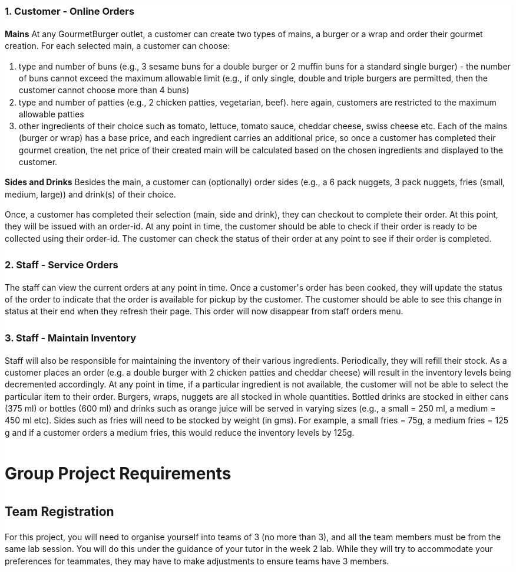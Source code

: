 ### 1. Customer - Online Orders

**Mains**
At any GourmetBurger outlet, a customer can create two types of mains, a burger or a wrap and order their gourmet creation.  For each selected main, a customer can choose:

1. type and number of buns (e.g., 3 sesame buns for a double burger or 2 muffin buns for a standard single burger) - the number of buns cannot exceed the maximum allowable     limit (e.g., if only single, double and triple burgers are permitted, then the customer cannot choose more than 4 buns)
3. type and number of patties (e.g., 2 chicken patties, vegetarian, beef). here again, customers are restricted to the maximum allowable patties
 4. other ingredients of their choice such as tomato, lettuce, tomato sauce, cheddar cheese, swiss cheese etc.
Each of the mains (burger or wrap) has a base price, and each ingredient carries an additional price, so once a customer has completed their gourmet creation, the net price of their created main will be calculated based on the chosen ingredients and displayed to the customer.

**Sides and Drinks**
Besides the main, a customer can (optionally) order sides (e.g., a 6 pack nuggets, 3 pack nuggets, fries (small, medium, large)) and drink(s) of their choice.

Once, a customer has completed their selection (main, side and drink), they can checkout to complete their order. At this point, they will be issued with an order-id.  At any point in time, the customer should be able to check if their order is ready to be collected using their order-id.  The customer can check the status of their order at any point to see if their order is completed.

### 2. Staff - Service Orders

The staff can view the current orders at any point in time.  Once a customer's order has been cooked, they will update the status of the order to indicate that the order is available for pickup by the customer.  The customer should be able to see this change in status at their end when they refresh their page. This order will now disappear from staff orders menu.

### 3. Staff - Maintain Inventory
Staff will also be responsible for maintaining the inventory of their various ingredients.   Periodically, they will refill their stock.  As a customer places an order (e.g. a double burger with 2 chicken patties and cheddar cheese) will result in the inventory levels being decremented accordingly.  At any point in time, if a particular ingredient is not available, the customer will not be able to select the particular item to their order.
Burgers, wraps, nuggets are all stocked in whole quantities.
Bottled drinks are stocked in either cans (375 ml) or bottles (600 ml) and drinks such as orange juice will be served in varying sizes (e.g., a small = 250 ml, a medium = 450 ml etc).
Sides such as fries will need to be stocked by weight (in gms). For example, a small fries = 75g, a medium fries = 125 g and if a customer orders a medium fries, this would reduce the inventory levels by 125g.

# Group Project Requirements

## Team Registration

For this project, you will need to organise yourself into teams of 3 (no more than 3), and all the team members must be from the same lab session. You will do this under the guidance of your tutor in the week 2 lab. While they will try to accommodate your preferences for teammates, they may have to make adjustments to ensure teams have 3 members.
